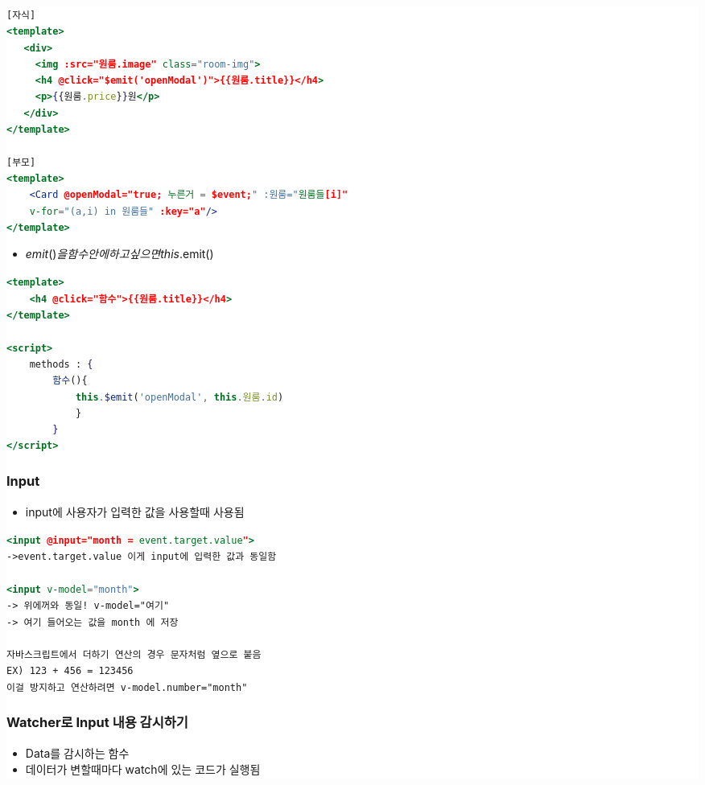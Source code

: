 ```jsx
[자식]
<template>
   <div>
     <img :src="원룸.image" class="room-img">
     <h4 @click="$emit('openModal')">{{원룸.title}}</h4>
     <p>{{원룸.price}}원</p>
   </div>
</template>

[부모]
<template>
	<Card @openModal="true; 누른거 = $event;" :원룸="원룸들[i]" 
	v-for="(a,i) in 원룸들" :key="a"/>
</template>
```

- $emit()을 함수안에 하고싶으면 this.$emit()

```jsx
<template>
	<h4 @click="함수">{{원룸.title}}</h4>
</template>

<script>
	methods : {
		함수(){
			this.$emit('openModal', this.원룸.id)
			}
		}
</script>
```

### Input

- input에 사용자가 입력한 값을 사용할때 사용됨

```jsx
<input @input="month = event.target.value">
->event.target.value 이게 input에 입력한 값과 동일함

<input v-model="month">
-> 위에꺼와 동일! v-model="여기"
-> 여기 들어오는 값을 month 에 저장

자바스크립트에서 더하기 연산의 경우 문자처럼 옆으로 붙음
EX) 123 + 456 = 123456
이걸 방지하고 연산하려면 v-model.number="month" 
```

### Watcher로 Input 내용 감시하기

- Data를 감시하는 함수
- 데이터가 변할때마다 watch에 있는 코드가 실행됨

